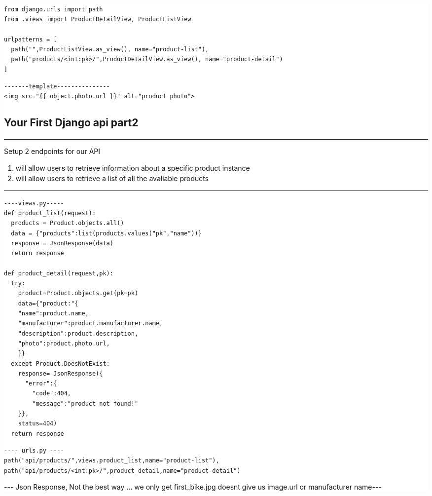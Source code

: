 ```
from django.urls import path
from .views import ProductDetailView, ProductListView

urlpatterns = [
  path("",ProductListView.as_view(), name="product-list"),
  path("products/<int:pk>/",ProductDetailView.as_view(), name="product-detail")
]
```
```
-------template---------------
<img src="{{ object.photo.url }}" alt="product photo">
```
## Your First Django api part2
***
Setup 2 endpoints for our API
1) will allow users to retrieve information about a specific product instance
2) will allow users to retrieve a list of all the avaliable products
***
```
----views.py-----
def product_list(request):
  products = Product.objects.all()
  data = {"products":list(products.values("pk","name"))}
  response = JsonResponse(data)
  return response
  
def product_detail(request,pk):
  try:
    product=Product.objects.get(pk=pk)
    data={"product:"{
    "name":product.name,
    "manufacturer":product.manufacturer.name,
    "description":product.description,
    "photo":product.photo.url,
    }}
  except Product.DoesNotExist:
    response= JsonResponse({
      "error":{
        "code":404,
        "message":"product not found!"
    }},
    status=404)
  return response
```
```
---- urls.py ----
path("api/products/",views.product_list,name="product-list"),
path("api/products/<int:pk>/",product_detail,name="product-detail")
```
--- Json Response, Not the best way ... we only get first_bike.jpg doesnt give us image.url or manufacturer name--- 
